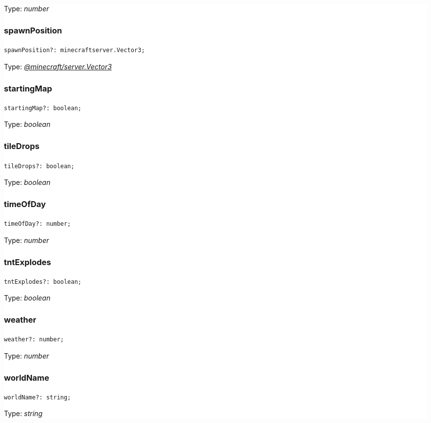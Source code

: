 Type: *number*

### **spawnPosition**
`spawnPosition?: minecraftserver.Vector3;`

Type: [*@minecraft/server.Vector3*](../../minecraft/server/Vector3.md)

### **startingMap**
`startingMap?: boolean;`

Type: *boolean*

### **tileDrops**
`tileDrops?: boolean;`

Type: *boolean*

### **timeOfDay**
`timeOfDay?: number;`

Type: *number*

### **tntExplodes**
`tntExplodes?: boolean;`

Type: *boolean*

### **weather**
`weather?: number;`

Type: *number*

### **worldName**
`worldName?: string;`

Type: *string*
